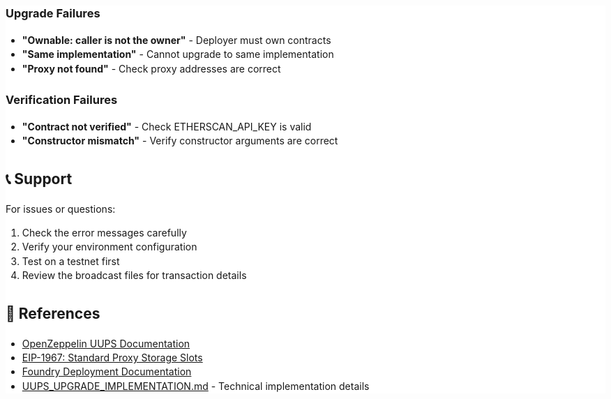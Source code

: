 ### Upgrade Failures  
- **"Ownable: caller is not the owner"** - Deployer must own contracts
- **"Same implementation"** - Cannot upgrade to same implementation
- **"Proxy not found"** - Check proxy addresses are correct

### Verification Failures
- **"Contract not verified"** - Check ETHERSCAN_API_KEY is valid
- **"Constructor mismatch"** - Verify constructor arguments are correct

## 📞 Support

For issues or questions:
1. Check the error messages carefully
2. Verify your environment configuration  
3. Test on a testnet first
4. Review the broadcast files for transaction details

## 🔗 References

- [OpenZeppelin UUPS Documentation](https://docs.openzeppelin.com/contracts/4.x/upgradeable)
- [EIP-1967: Standard Proxy Storage Slots](https://eips.ethereum.org/EIPS/eip-1967)
- [Foundry Deployment Documentation](https://book.getfoundry.sh/forge/deploying)
- [UUPS_UPGRADE_IMPLEMENTATION.md](../UUPS_UPGRADE_IMPLEMENTATION.md) - Technical implementation details